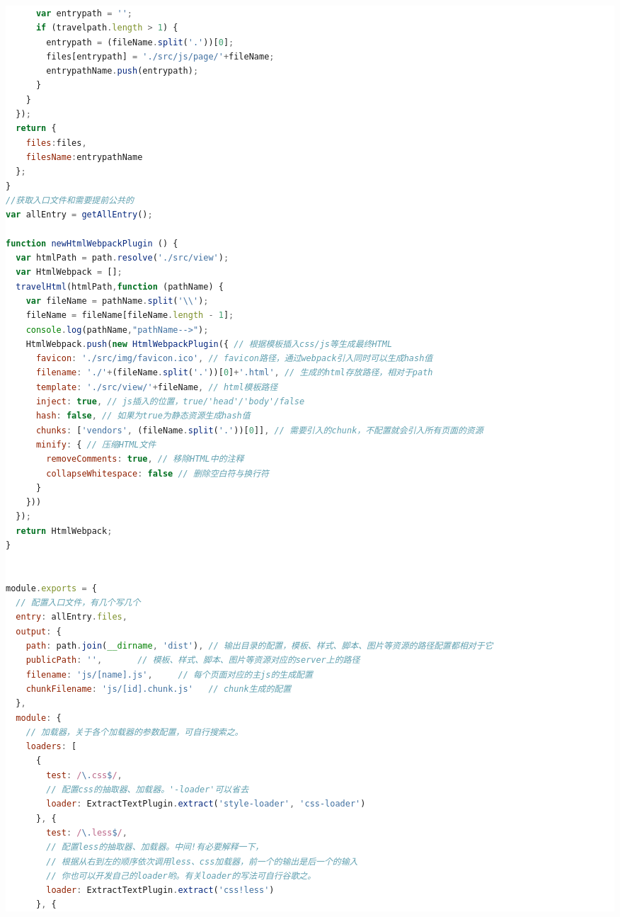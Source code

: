 ```javascript
      var entrypath = '';
      if (travelpath.length > 1) {
        entrypath = (fileName.split('.'))[0];
        files[entrypath] = './src/js/page/'+fileName;
        entrypathName.push(entrypath);
      }
    }
  });
  return {
    files:files,
    filesName:entrypathName
  };
}
//获取入口文件和需要提前公共的
var allEntry = getAllEntry();

function newHtmlWebpackPlugin () {
  var htmlPath = path.resolve('./src/view');
  var HtmlWebpack = [];
  travelHtml(htmlPath,function (pathName) {
    var fileName = pathName.split('\\');
    fileName = fileName[fileName.length - 1];
    console.log(pathName,"pathName-->");
    HtmlWebpack.push(new HtmlWebpackPlugin({ // 根据模板插入css/js等生成最终HTML
      favicon: './src/img/favicon.ico', // favicon路径，通过webpack引入同时可以生成hash值
      filename: './'+(fileName.split('.'))[0]+'.html', // 生成的html存放路径，相对于path
      template: './src/view/'+fileName, // html模板路径
      inject: true, // js插入的位置，true/'head'/'body'/false
      hash: false, // 如果为true为静态资源生成hash值
      chunks: ['vendors', (fileName.split('.'))[0]], // 需要引入的chunk，不配置就会引入所有页面的资源
      minify: { // 压缩HTML文件
        removeComments: true, // 移除HTML中的注释
        collapseWhitespace: false // 删除空白符与换行符
      }
    }))
  });
  return HtmlWebpack;
}


module.exports = {
  // 配置入口文件，有几个写几个
  entry: allEntry.files,
  output: {
    path: path.join(__dirname, 'dist'), // 输出目录的配置，模板、样式、脚本、图片等资源的路径配置都相对于它
    publicPath: '',       // 模板、样式、脚本、图片等资源对应的server上的路径
    filename: 'js/[name].js',     // 每个页面对应的主js的生成配置
    chunkFilename: 'js/[id].chunk.js'   // chunk生成的配置
  },
  module: {
    // 加载器，关于各个加载器的参数配置，可自行搜索之。
    loaders: [
      {
        test: /\.css$/,
        // 配置css的抽取器、加载器。'-loader'可以省去
        loader: ExtractTextPlugin.extract('style-loader', 'css-loader')
      }, {
        test: /\.less$/,
        // 配置less的抽取器、加载器。中间!有必要解释一下，
        // 根据从右到左的顺序依次调用less、css加载器，前一个的输出是后一个的输入
        // 你也可以开发自己的loader哟。有关loader的写法可自行谷歌之。
        loader: ExtractTextPlugin.extract('css!less')
      }, {
```